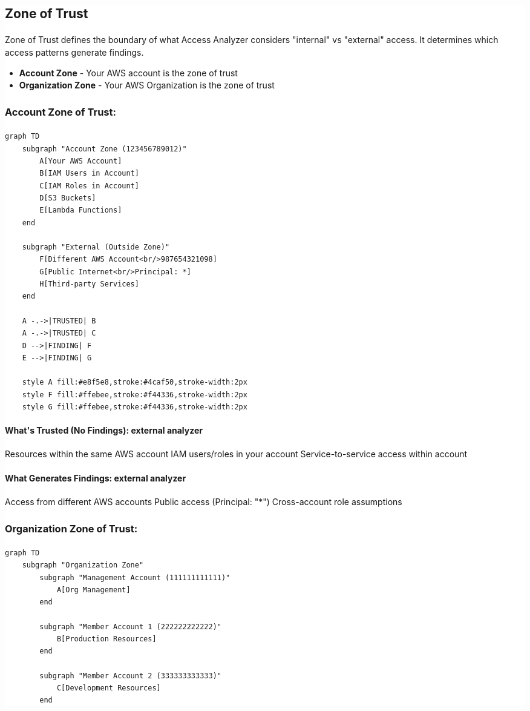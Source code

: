 


## Zone of Trust

Zone of Trust defines the boundary of what Access Analyzer considers "internal" vs "external" access. It determines which access patterns generate findings.

- **Account Zone** - Your AWS account is the zone of trust
- **Organization Zone** - Your AWS Organization is the zone of trust

### Account Zone of Trust: 

``` mermaid
graph TD
    subgraph "Account Zone (123456789012)"
        A[Your AWS Account]
        B[IAM Users in Account]
        C[IAM Roles in Account]
        D[S3 Buckets]
        E[Lambda Functions]
    end
    
    subgraph "External (Outside Zone)"
        F[Different AWS Account<br/>987654321098]
        G[Public Internet<br/>Principal: *]
        H[Third-party Services]
    end
    
    A -.->|TRUSTED| B
    A -.->|TRUSTED| C
    D -->|FINDING| F
    E -->|FINDING| G
    
    style A fill:#e8f5e8,stroke:#4caf50,stroke-width:2px
    style F fill:#ffebee,stroke:#f44336,stroke-width:2px
    style G fill:#ffebee,stroke:#f44336,stroke-width:2px
```
#### What's Trusted (No Findings): external analyzer

Resources within the same AWS account
IAM users/roles in your account
Service-to-service access within account

#### What Generates Findings: external analyzer

Access from different AWS accounts
Public access (Principal: "*")
Cross-account role assumptions


### Organization Zone of Trust:
``` mermaid 
graph TD
    subgraph "Organization Zone"
        subgraph "Management Account (111111111111)"
            A[Org Management]
        end
        
        subgraph "Member Account 1 (222222222222)"
            B[Production Resources]
        end
        
        subgraph "Member Account 2 (333333333333)"
            C[Development Resources]
        end
```